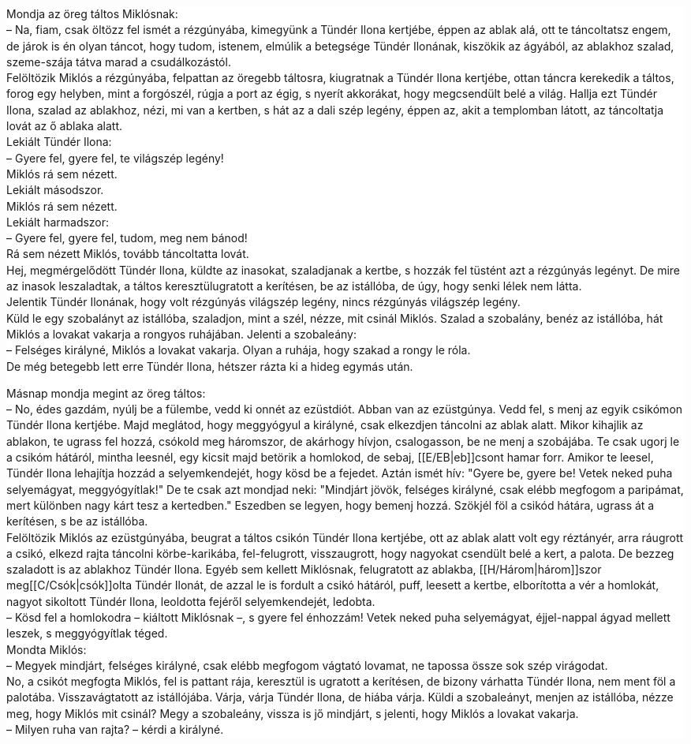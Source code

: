 Mondja az öreg táltos Miklósnak:  
– Na, fiam, csak öltözz fel ismét a rézgúnyába, kimegyünk a Tündér Ilona kertjébe, éppen az ablak alá, ott te táncoltatsz engem, de járok is én olyan táncot, hogy tudom, istenem, elmúlik a betegsége Tündér Ilonának, kiszökik az ágyából, az ablakhoz szalad, szeme-szája tátva marad a csudálkozástól.  
Felöltözik Miklós a rézgúnyába, felpattan az öregebb táltosra, kiugratnak a Tündér Ilona kertjébe, ottan táncra kerekedik a táltos, forog egy helyben, mint a forgószél, rúgja a port az égig, s nyerít akkorákat, hogy megcsendült belé a világ. Hallja ezt Tündér Ilona, szalad az ablakhoz, nézi, mi van a kertben, s hát az a dali szép legény, éppen az, akit a templomban látott, az táncoltatja lovát az ő ablaka alatt.  
Lekiált Tündér Ilona:  
– Gyere fel, gyere fel, te világszép legény!  
Miklós rá sem nézett.  
Lekiált másodszor.  
Miklós rá sem nézett.  
Lekiált harmadszor:  
– Gyere fel, gyere fel, tudom, meg nem bánod!  
Rá sem nézett Miklós, tovább táncoltatta lovát.  
Hej, megmérgelődött Tündér Ilona, küldte az inasokat, szaladjanak a kertbe, s hozzák fel tüstént azt a rézgúnyás legényt. De mire az inasok leszaladtak, a táltos keresztülugratott a kerítésen, be az istállóba, de úgy, hogy senki lélek nem látta.  
Jelentik Tündér Ilonának, hogy volt rézgúnyás világszép legény, nincs rézgúnyás világszép legény.  
Küld le egy szobalányt az istállóba, szaladjon, mint a szél, nézze, mit csinál Miklós. Szalad a szobalány, benéz az istállóba, hát Miklós a lovakat vakarja a rongyos ruhájában. Jelenti a szobaleány:  
– Felséges királyné, Miklós a lovakat vakarja. Olyan a ruhája, hogy szakad a rongy le róla.  
De még betegebb lett erre Tündér Ilona, hétszer rázta ki a hideg egymás után.  

Másnap mondja megint az öreg táltos:  
– No, édes gazdám, nyúlj be a fülembe, vedd ki onnét az ezüstdiót. Abban van az ezüstgúnya. Vedd fel, s menj az egyik csikómon Tündér Ilona kertjébe. Majd meglátod, hogy meggyógyul a királyné, csak elkezdjen táncolni az ablak alatt. Mikor kihajlik az ablakon, te ugrass fel hozzá, csókold meg háromszor, de akárhogy hívjon, csalogasson, be ne menj a szobájába. Te csak ugorj le a csikóm hátáról, mintha leesnél, egy kicsit majd betörik a homlokod, de sebaj, [[E/EB\|eb]]csont hamar forr. Amikor te leesel, Tündér Ilona lehajítja hozzád a selyemkendejét, hogy kösd be a fejedet. Aztán ismét hív: "Gyere be, gyere be! Vetek neked puha selyemágyat, meggyógyítlak!" De te csak azt mondjad neki: "Mindjárt jövök, felséges királyné, csak elébb megfogom a paripámat, mert különben nagy kárt tesz a kertedben." Eszedben se legyen, hogy bemenj hozzá. Szökjél föl a csikód hátára, ugrass át a kerítésen, s be az istállóba.  
Felöltözik Miklós az ezüstgúnyába, beugrat a táltos csikón Tündér Ilona kertjébe, ott az ablak alatt volt egy réztányér, arra ráugrott a csikó, elkezd rajta táncolni körbe-karikába, fel-felugrott, visszaugrott, hogy nagyokat csendült belé a kert, a palota. De bezzeg szaladott is az ablakhoz Tündér Ilona. Egyéb sem kellett Miklósnak, felugratott az ablakba, [[H/Három\|három]]szor meg[[C/Csók\|csók]]olta Tündér Ilonát, de azzal le is fordult a csikó hátáról, puff, leesett a kertbe, elborította a vér a homlokát, nagyot sikoltott Tündér Ilona, leoldotta fejéről selyemkendejét, ledobta.  
– Kösd fel a homlokodra – kiáltott Miklósnak –, s gyere fel énhozzám! Vetek neked puha selyemágyat, éjjel-nappal ágyad mellett leszek, s meggyógyítlak téged.  
Mondta Miklós:  
– Megyek mindjárt, felséges királyné, csak elébb megfogom vágtató lovamat, ne tapossa össze sok szép virágodat.  
No, a csikót megfogta Miklós, fel is pattant rája, keresztül is ugratott a kerítésen, de bizony várhatta Tündér Ilona, nem ment föl a palotába. Visszavágtatott az istállójába. Várja, várja Tündér Ilona, de hiába várja. Küldi a szobaleányt, menjen az istállóba, nézze meg, hogy Miklós mit csinál? Megy a szobaleány, vissza is jő mindjárt, s jelenti, hogy Miklós a lovakat vakarja.  
– Milyen ruha van rajta? – kérdi a királyné.
